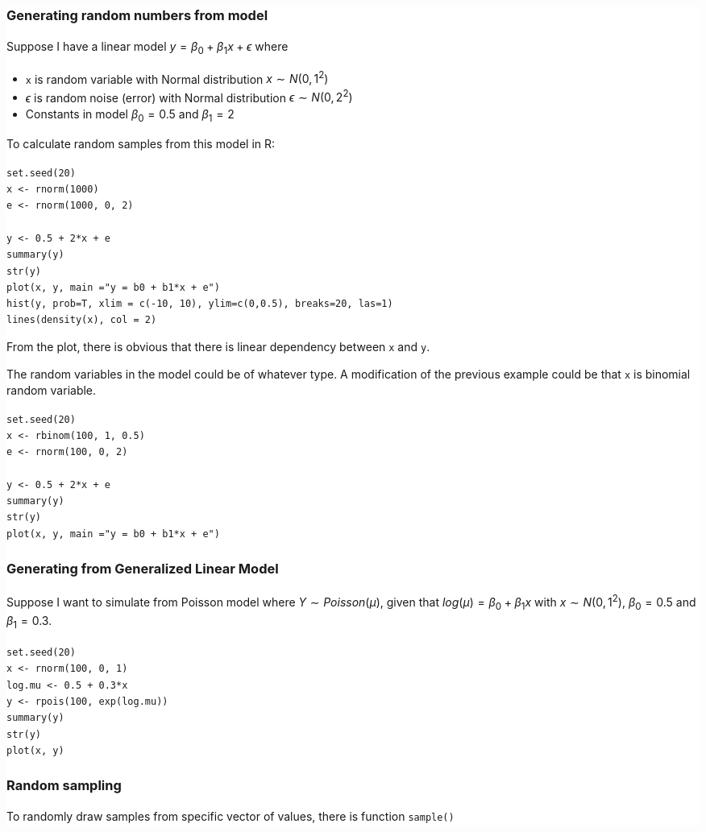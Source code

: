 ### Generating random numbers from model

Suppose I have a linear model $y = \beta_0 + \beta_1 x + \epsilon$ where

* `x` is random variable with Normal distribution $x \sim N(0, 1^2)$
* $\epsilon$ is random noise (error) with Normal distribution $\epsilon \sim N(0, 2^2)$
* Constants in model $\beta_0 = 0.5$ and $\beta_1 = 2$

To calculate random samples from this model in R:

```{r}
set.seed(20)
x <- rnorm(1000)
e <- rnorm(1000, 0, 2)

y <- 0.5 + 2*x + e
summary(y)
str(y)
plot(x, y, main ="y = b0 + b1*x + e")
hist(y, prob=T, xlim = c(-10, 10), ylim=c(0,0.5), breaks=20, las=1)
lines(density(x), col = 2)
```

From the plot, there is obvious that there is linear dependency between `x` and `y`. 

The random variables in the model could be of whatever type. A modification of the previous example could be that `x` is binomial random variable.

```{r}
set.seed(20)
x <- rbinom(100, 1, 0.5)
e <- rnorm(100, 0, 2)

y <- 0.5 + 2*x + e
summary(y)
str(y)
plot(x, y, main ="y = b0 + b1*x + e")
```

### Generating from Generalized Linear Model
Suppose I want to simulate from Poisson model where $Y \sim Poisson(\mu)$, given that $log(\mu) = \beta_0 + \beta_1 x$ with $x \sim N(0, 1^2)$, $\beta_0 = 0.5$ and $\beta_1 = 0.3$.

```{r}
set.seed(20)
x <- rnorm(100, 0, 1)
log.mu <- 0.5 + 0.3*x
y <- rpois(100, exp(log.mu))
summary(y)
str(y)
plot(x, y)
```

### Random sampling
To randomly draw samples from specific vector of values, there is function `sample()`
